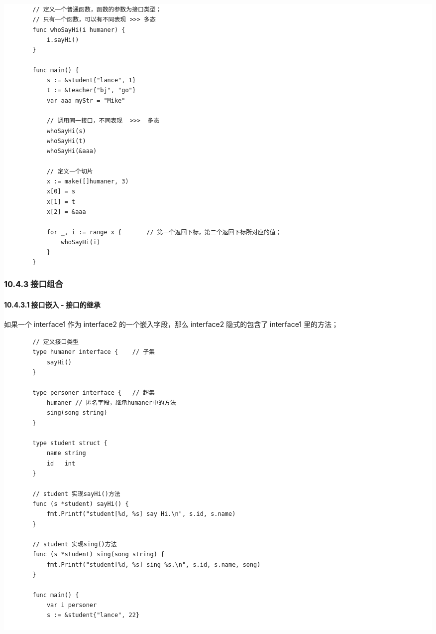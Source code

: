 ```
        // 定义一个普通函数，函数的参数为接口类型；
        // 只有一个函数，可以有不同表现 >>> 多态
        func whoSayHi(i humaner) {
        	i.sayHi()
        }
        
        func main() {
        	s := &student{"lance", 1}
        	t := &teacher{"bj", "go"}
        	var aaa myStr = "Mike"
        
        	// 调用同一接口，不同表现  >>>  多态
        	whoSayHi(s)
        	whoSayHi(t)
        	whoSayHi(&aaa)
        
        	// 定义一个切片
        	x := make([]humaner, 3)
        	x[0] = s
        	x[1] = t
        	x[2] = &aaa
        
        	for _, i := range x {		// 第一个返回下标，第二个返回下标所对应的值；
        		whoSayHi(i)
        	}
        }
```

### 10.4.3 接口组合
#### 10.4.3.1 接口嵌入 - 接口的继承
如果一个 interface1 作为 interface2 的一个嵌入字段，那么 interface2 隐式的包含了 interface1 里的方法；
<br>
```
        // 定义接口类型
        type humaner interface { 	// 子集
        	sayHi()
        }
        
        type personer interface { 	// 超集
        	humaner // 匿名字段，继承humaner中的方法
        	sing(song string)
        }
        
        type student struct {
        	name string
        	id   int
        }
        
        // student 实现sayHi()方法
        func (s *student) sayHi() {
        	fmt.Printf("student[%d, %s] say Hi.\n", s.id, s.name)
        }
        
        // student 实现sing()方法
        func (s *student) sing(song string) {
        	fmt.Printf("student[%d, %s] sing %s.\n", s.id, s.name, song)
        }
        
        func main() {
        	var i personer
        	s := &student{"lance", 22}
        
```